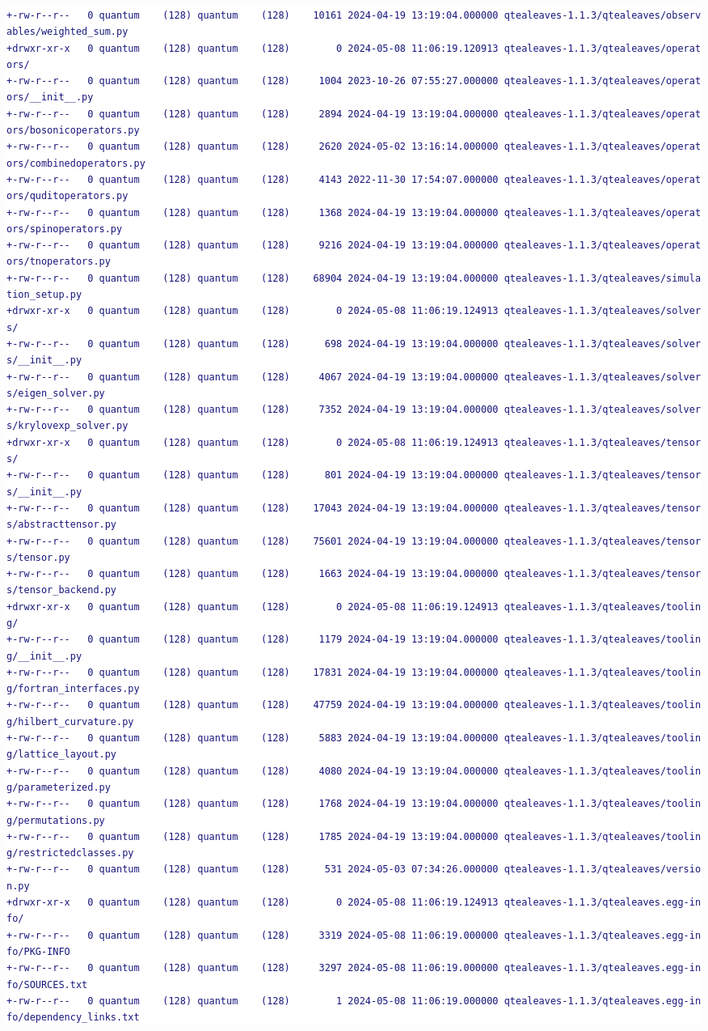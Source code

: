 ```diff
+-rw-r--r--   0 quantum    (128) quantum    (128)    10161 2024-04-19 13:19:04.000000 qtealeaves-1.1.3/qtealeaves/observables/weighted_sum.py
+drwxr-xr-x   0 quantum    (128) quantum    (128)        0 2024-05-08 11:06:19.120913 qtealeaves-1.1.3/qtealeaves/operators/
+-rw-r--r--   0 quantum    (128) quantum    (128)     1004 2023-10-26 07:55:27.000000 qtealeaves-1.1.3/qtealeaves/operators/__init__.py
+-rw-r--r--   0 quantum    (128) quantum    (128)     2894 2024-04-19 13:19:04.000000 qtealeaves-1.1.3/qtealeaves/operators/bosonicoperators.py
+-rw-r--r--   0 quantum    (128) quantum    (128)     2620 2024-05-02 13:16:14.000000 qtealeaves-1.1.3/qtealeaves/operators/combinedoperators.py
+-rw-r--r--   0 quantum    (128) quantum    (128)     4143 2022-11-30 17:54:07.000000 qtealeaves-1.1.3/qtealeaves/operators/quditoperators.py
+-rw-r--r--   0 quantum    (128) quantum    (128)     1368 2024-04-19 13:19:04.000000 qtealeaves-1.1.3/qtealeaves/operators/spinoperators.py
+-rw-r--r--   0 quantum    (128) quantum    (128)     9216 2024-04-19 13:19:04.000000 qtealeaves-1.1.3/qtealeaves/operators/tnoperators.py
+-rw-r--r--   0 quantum    (128) quantum    (128)    68904 2024-04-19 13:19:04.000000 qtealeaves-1.1.3/qtealeaves/simulation_setup.py
+drwxr-xr-x   0 quantum    (128) quantum    (128)        0 2024-05-08 11:06:19.124913 qtealeaves-1.1.3/qtealeaves/solvers/
+-rw-r--r--   0 quantum    (128) quantum    (128)      698 2024-04-19 13:19:04.000000 qtealeaves-1.1.3/qtealeaves/solvers/__init__.py
+-rw-r--r--   0 quantum    (128) quantum    (128)     4067 2024-04-19 13:19:04.000000 qtealeaves-1.1.3/qtealeaves/solvers/eigen_solver.py
+-rw-r--r--   0 quantum    (128) quantum    (128)     7352 2024-04-19 13:19:04.000000 qtealeaves-1.1.3/qtealeaves/solvers/krylovexp_solver.py
+drwxr-xr-x   0 quantum    (128) quantum    (128)        0 2024-05-08 11:06:19.124913 qtealeaves-1.1.3/qtealeaves/tensors/
+-rw-r--r--   0 quantum    (128) quantum    (128)      801 2024-04-19 13:19:04.000000 qtealeaves-1.1.3/qtealeaves/tensors/__init__.py
+-rw-r--r--   0 quantum    (128) quantum    (128)    17043 2024-04-19 13:19:04.000000 qtealeaves-1.1.3/qtealeaves/tensors/abstracttensor.py
+-rw-r--r--   0 quantum    (128) quantum    (128)    75601 2024-04-19 13:19:04.000000 qtealeaves-1.1.3/qtealeaves/tensors/tensor.py
+-rw-r--r--   0 quantum    (128) quantum    (128)     1663 2024-04-19 13:19:04.000000 qtealeaves-1.1.3/qtealeaves/tensors/tensor_backend.py
+drwxr-xr-x   0 quantum    (128) quantum    (128)        0 2024-05-08 11:06:19.124913 qtealeaves-1.1.3/qtealeaves/tooling/
+-rw-r--r--   0 quantum    (128) quantum    (128)     1179 2024-04-19 13:19:04.000000 qtealeaves-1.1.3/qtealeaves/tooling/__init__.py
+-rw-r--r--   0 quantum    (128) quantum    (128)    17831 2024-04-19 13:19:04.000000 qtealeaves-1.1.3/qtealeaves/tooling/fortran_interfaces.py
+-rw-r--r--   0 quantum    (128) quantum    (128)    47759 2024-04-19 13:19:04.000000 qtealeaves-1.1.3/qtealeaves/tooling/hilbert_curvature.py
+-rw-r--r--   0 quantum    (128) quantum    (128)     5883 2024-04-19 13:19:04.000000 qtealeaves-1.1.3/qtealeaves/tooling/lattice_layout.py
+-rw-r--r--   0 quantum    (128) quantum    (128)     4080 2024-04-19 13:19:04.000000 qtealeaves-1.1.3/qtealeaves/tooling/parameterized.py
+-rw-r--r--   0 quantum    (128) quantum    (128)     1768 2024-04-19 13:19:04.000000 qtealeaves-1.1.3/qtealeaves/tooling/permutations.py
+-rw-r--r--   0 quantum    (128) quantum    (128)     1785 2024-04-19 13:19:04.000000 qtealeaves-1.1.3/qtealeaves/tooling/restrictedclasses.py
+-rw-r--r--   0 quantum    (128) quantum    (128)      531 2024-05-03 07:34:26.000000 qtealeaves-1.1.3/qtealeaves/version.py
+drwxr-xr-x   0 quantum    (128) quantum    (128)        0 2024-05-08 11:06:19.124913 qtealeaves-1.1.3/qtealeaves.egg-info/
+-rw-r--r--   0 quantum    (128) quantum    (128)     3319 2024-05-08 11:06:19.000000 qtealeaves-1.1.3/qtealeaves.egg-info/PKG-INFO
+-rw-r--r--   0 quantum    (128) quantum    (128)     3297 2024-05-08 11:06:19.000000 qtealeaves-1.1.3/qtealeaves.egg-info/SOURCES.txt
+-rw-r--r--   0 quantum    (128) quantum    (128)        1 2024-05-08 11:06:19.000000 qtealeaves-1.1.3/qtealeaves.egg-info/dependency_links.txt
```